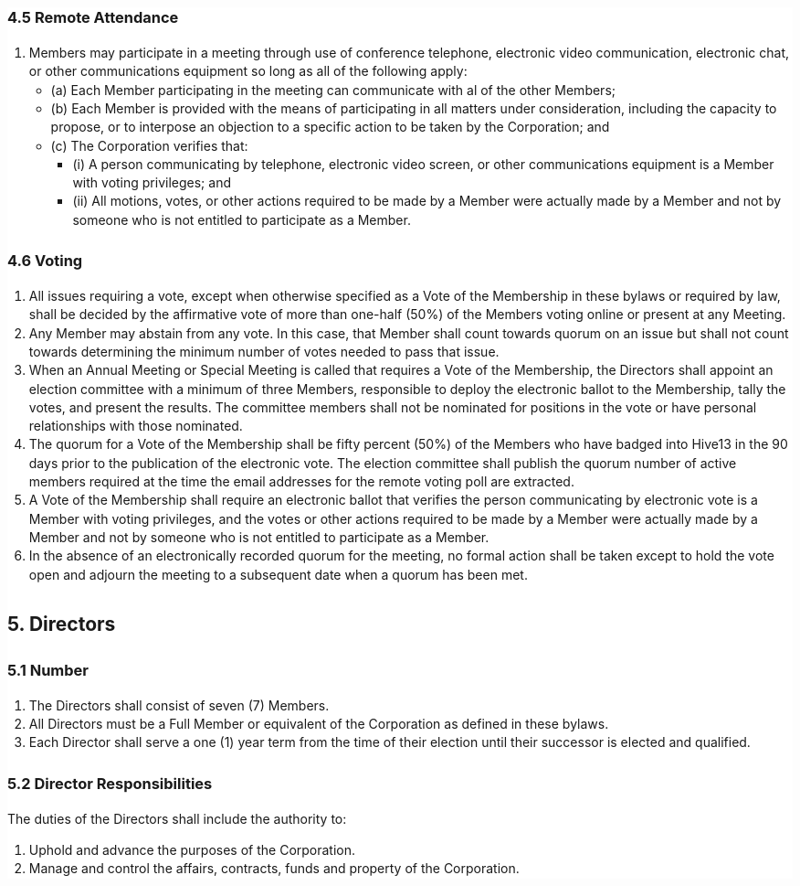 ### 4.5 Remote Attendance
1. Members may participate in a meeting through use of conference telephone, electronic video communication, electronic chat, or other communications equipment so long as all of the following apply:
   * (a) Each Member participating in the meeting can communicate with al of the other Members;
   * (b) Each Member is provided with the means of participating in all matters under consideration, including the capacity to propose, or to interpose an objection to a specific action to be taken by the Corporation; and
   * (c) The Corporation verifies that:
     * (i) A person communicating by telephone, electronic video screen, or other communications equipment is a Member with voting privileges; and
     * (ii) All motions, votes, or other actions required to be made by a Member were actually made by a Member and not by someone who is not entitled to participate as a Member.

### 4.6 Voting
1. All issues requiring a vote, except when otherwise specified as a Vote of the Membership in these bylaws or required by law, shall be decided by the affirmative vote of more than one-half (50%) of the Members voting online or present at any Meeting.
2. Any Member may abstain from any vote. In this case, that Member shall count towards quorum on an issue but shall not count towards determining the minimum number of votes needed to pass that issue.
3. When an Annual Meeting or Special Meeting is called that requires a Vote of the Membership, the Directors shall appoint an election committee with a minimum of three Members, responsible to deploy the electronic ballot to the Membership, tally the votes, and present the results. The committee members shall not be nominated for positions in the vote or have personal relationships with those nominated.
4. The quorum for a Vote of the Membership shall be fifty percent (50%) of the Members who have badged into Hive13 in the 90 days prior to the publication of the electronic vote. The election committee shall publish the quorum number of active members required at the time the email addresses for the remote voting poll are extracted.
5. A Vote of the Membership shall require an electronic ballot that verifies the person communicating by electronic vote is a Member with voting privileges, and the votes or other actions required to be made by a Member were actually made by a Member and not by someone who is not entitled to participate as a Member.
6. In the absence of an electronically recorded quorum for the meeting, no formal action shall be taken except to hold the vote open and adjourn the meeting to a subsequent date when a quorum has been met.

## 5. Directors

### 5.1 Number
1. The Directors shall consist of seven (7) Members.
2. All Directors must be a Full Member or equivalent of the Corporation as defined in these bylaws.
3. Each Director shall serve a one (1) year term from the time of their election until their successor is elected and qualified.

### 5.2 Director Responsibilities
The duties of the Directors shall include the authority to:
1. Uphold and advance the purposes of the Corporation.
2. Manage and control the affairs, contracts, funds and property of the Corporation.
